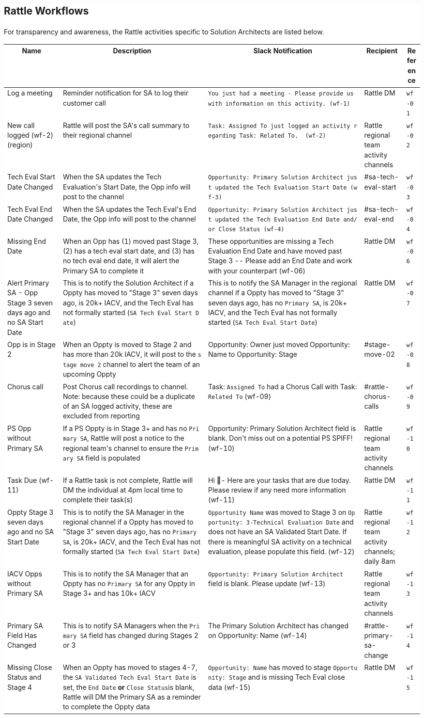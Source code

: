 ## Rattle Workflows

For transparency and awareness, the Rattle activities specific to Solution Architects are listed below.

| Name                                                         | Description                                                  | Slack Notification                                           | Recipient                                         | Reference |
| ------------------------------------------------------------ | ------------------------------------------------------------ | ------------------------------------------------------------ | ------------------------------------------------- | --------- |
| Log a meeting                                                | Reminder notification for SA to log their customer call      | `You just had a meeting - Please provide us with information on this activity. (wf-1)` | Rattle DM                                         | `wf-01`   |
| New call logged (wf-2) (region)                              | Rattle will post the SA's call summary to their regional channel | `Task: Assigned To just logged an activity regarding Task: Related To.  (wf-2)` | Rattle regional team activity channels            | `wf-02`   |
| Tech Eval Start Date Changed                                 | When the SA updates the Tech Evaluation's Start Date, the Opp info will post to the channel | `Opportunity: Primary Solution Architect just updated the Tech Evaluation Start Date (wf-3)` | #sa-tech-eval-start                               | `wf-03`   |
| Tech Eval End Date Changed                                   | When the SA updates the Tech Eval's End Date, the Opp info will post to the channel | `Opportunity: Primary Solution Architect just updated the Tech Evaluation End Date and/or Close Status (wf-4)` | #sa-tech-eval-end                                 | `wf-04`   |
| Missing End Date                                             | When an Opp has (1) moved past Stage 3, (2) has a tech eval start date, and (3) has no tech eval end date, it will alert the Primary SA to complete it | These opportunities are missing a Tech Evaluation End Date and have moved past Stage 3 -- Please add an End Date and work with your counterpart (wf-06) | Rattle DM                                         | `wf-06`   |
| Alert Primary SA - Opp Stage 3 seven days ago and no SA Start Date | This is to notify the Solution Architect if a Oppty has moved to "Stage 3" seven days ago, is 20k+ IACV, and the Tech Eval has not formally started (`SA Tech Eval Start Date`) | This is to notify the SA Manager in the regional channel if a Oppty has moved to "Stage 3" seven days ago, has no `Primary SA`, is 20k+ IACV, and the Tech Eval has not formally started (`SA Tech Eval Start Date`) | Rattle DM                                         | `wf-07`   |
| Opp is in Stage 2                                            | When an Oppty is moved to Stage 2 and has more than 20k IACV, it will post to the `stage move 2` channel to alert the team of an upcoming Oppty | Opportunity: Owner just moved  Opportunity: Name to  Opportunity: Stage | #stage-move-02                                    | `wf-08`   |
| Chorus call                                                  | Post Chorus call recordings to channel. Note: because these could be a duplicate of an SA logged activity, these are excluded from reporting | Task: `Assigned To` had a Chorus Call with  Task: `Related To` (wf-09) | #rattle-chorus-calls                              | `wf-09`   |
| PS Opp without Primary SA                                    | If a PS Oppty is in Stage 3+ and has no `Primary SA`, Rattle will post a notice to the regional team's channel to ensure the `Primary SA` field is populated | Opportunity: Primary Solution Architect field is blank. Don't miss out on a potential PS SPIFF! (wf-10) | Rattle regional team activity channels            | `wf-10`   |
| Task Due (wf-11)                                             | If a Rattle task is not complete, Rattle will DM the individual at 4pm local time to complete their task(s) | Hi 👋- Here are your tasks that are due today. Please review if any need more information (wf-11) | Rattle DM                                         | `wf-11`   |
| Oppty Stage 3 seven days ago and no SA Start Date            | This is to notify the SA Manager in the regional channel if a Oppty has moved to "Stage 3" seven days ago, has no `Primary SA`, is 20k+ IACV, and the Tech Eval has not formally started (`SA Tech Eval Start Date`) | `Opportunity Name` was moved to Stage 3 on  `Opportunity: 3-Technical Evaluation Date` and does not have an SA Validated Start Date. If there is meaningful SA activity on a technical evaluation, please populate this field. (wf-12) | Rattle regional team activity channels; daily 8am | `wf-12`   |
| IACV Opps without Primary SA                                 | This is to notify the SA Manager that an Oppty has no `Primary SA` for any Oppty in Stage 3+ and has 10k+ IACV | `Opportunity: Primary Solution Architect` field is blank. Please update (wf-13) | Rattle regional team activity channels            | `wf-13`   |
| Primary SA Field Has Changed                                 | This is to notify SA Managers when the `Primary SA` field has changed during Stages 2 or 3 | The Primary Solution Architect has changed on  Opportunity: Name (wf-14) | #rattle-primary-sa-change                         | `wf-14`   |
| Missing Close Status and Stage 4                             | When an Oppty has moved to stages 4-7, the `SA Validated Tech Eval Start Date` is set, the `End Date` **or** `Close Status`is blank, Rattle will DM the Primary SA as a reminder to complete the Oppty data | `Opportunity: Name` has moved to stage  `Opportunity: Stage` and is missing Tech Eval close data (wf-15) | Rattle DM                                         | `wf-15`   |
